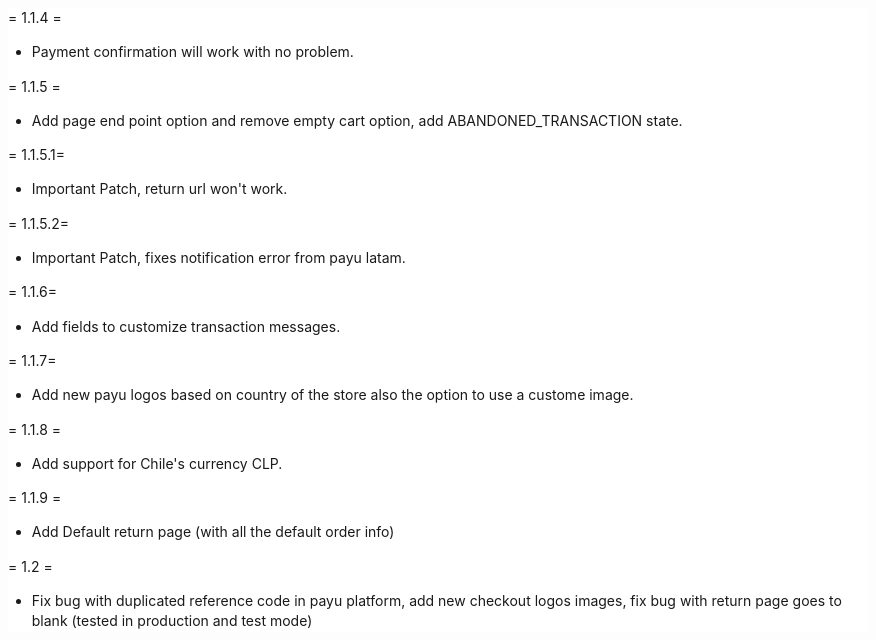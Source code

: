 = 1.1.4 =
* Payment confirmation will work with no problem.

= 1.1.5 =
* Add page end point option and remove empty cart option, add ABANDONED_TRANSACTION state.

= 1.1.5.1=
* Important Patch, return url won't work.

= 1.1.5.2=
* Important Patch, fixes notification error from payu latam.

= 1.1.6=
* Add fields to customize transaction messages.

= 1.1.7=
* Add new payu logos based on country of the store also the option to use a custome image.

= 1.1.8 =
* Add support for  Chile's currency CLP.

= 1.1.9 =
* Add Default return page (with all the default order info)

= 1.2 =
* Fix bug with duplicated reference code in payu platform, add new checkout logos images, fix bug with return page goes to blank (tested in production and test mode)